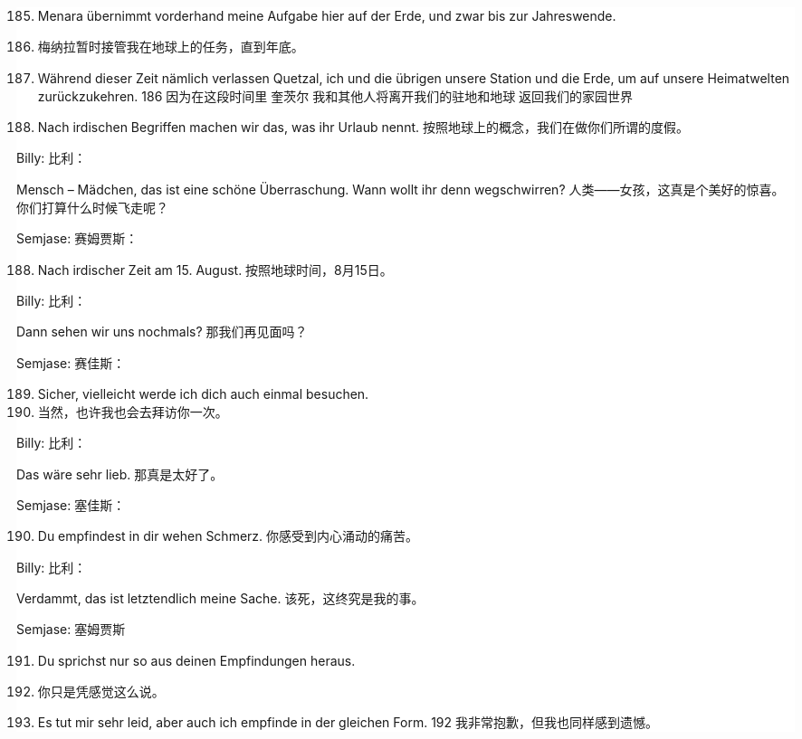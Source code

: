 185. Menara übernimmt vorderhand meine Aufgabe hier auf der Erde, und zwar bis zur Jahreswende.
185. 梅纳拉暂时接管我在地球上的任务，直到年底。

186. Während dieser Zeit nämlich verlassen Quetzal, ich und die übrigen unsere Station und die Erde, um auf unsere Heimatwelten zurückzukehren.
186 因为在这段时间里 奎茨尔 我和其他人将离开我们的驻地和地球 返回我们的家园世界

187. Nach irdischen Begriffen machen wir das, was ihr Urlaub nennt.
按照地球上的概念，我们在做你们所谓的度假。

Billy:
比利：

Mensch – Mädchen, das ist eine schöne Überraschung. Wann wollt ihr denn wegschwirren?
人类——女孩，这真是个美好的惊喜。你们打算什么时候飞走呢？

Semjase:
赛姆贾斯：

188. Nach irdischer Zeit am 15. August.
按照地球时间，8月15日。

Billy:
比利：

Dann sehen wir uns nochmals?
那我们再见面吗？

Semjase:
赛佳斯：

189. Sicher, vielleicht werde ich dich auch einmal besuchen.
189. 当然，也许我也会去拜访你一次。

Billy:
比利：

Das wäre sehr lieb.
那真是太好了。

Semjase:
塞佳斯：

190. Du empfindest in dir wehen Schmerz.
你感受到内心涌动的痛苦。

Billy:
比利：

Verdammt, das ist letztendlich meine Sache.
该死，这终究是我的事。

Semjase:
塞姆贾斯

191. Du sprichst nur so aus deinen Empfindungen heraus.
191. 你只是凭感觉这么说。

192. Es tut mir sehr leid, aber auch ich empfinde in der gleichen Form.
192 我非常抱歉，但我也同样感到遗憾。

